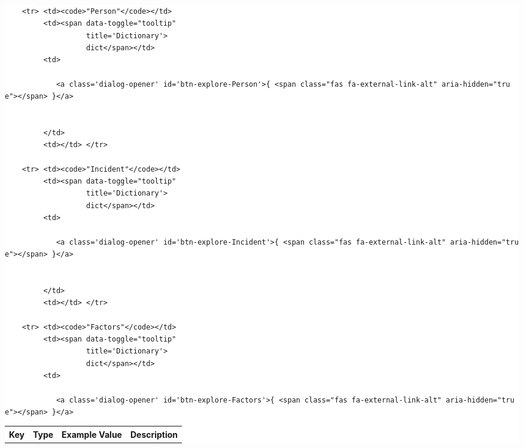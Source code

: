 
<script>
$(document).ready(function() {
    $( "#explore" ).dialog({
      autoOpen: false,
      width: 'auto',
      create: function (event, ui) {
        // Set max-width
        $(this).parent().css("maxWidth", "600px");
      }
    });
    $("#btn-explore-").click(function() {
        $( "#explore-" ).dialog("open").css({'max-height':"400px", overflow:"auto"});
        $('.ui-dialog :button').blur();
    });
});
</script>


<div id='explore-' title='Dictionary (4 keys)'>
    <table class='table table-sm table-striped table-bordered' >
        <tr> <th>Key</th> <th>Type</th> <th>Example Value</th> <th>Description</th></tr>
        
        <tr> <td><code>"Person"</code></td>
             <td><span data-toggle="tooltip"
                       title='Dictionary'>
                       dict</span></td> 
             <td>
             
                <a class='dialog-opener' id='btn-explore-Person'>{ <span class="fas fa-external-link-alt" aria-hidden="true"></span> }</a>
             
                
             </td> 
             <td></td> </tr>
        
        <tr> <td><code>"Incident"</code></td>
             <td><span data-toggle="tooltip"
                       title='Dictionary'>
                       dict</span></td> 
             <td>
             
                <a class='dialog-opener' id='btn-explore-Incident'>{ <span class="fas fa-external-link-alt" aria-hidden="true"></span> }</a>
             
                
             </td> 
             <td></td> </tr>
        
        <tr> <td><code>"Factors"</code></td>
             <td><span data-toggle="tooltip"
                       title='Dictionary'>
                       dict</span></td> 
             <td>
             
                <a class='dialog-opener' id='btn-explore-Factors'>{ <span class="fas fa-external-link-alt" aria-hidden="true"></span> }</a>
             